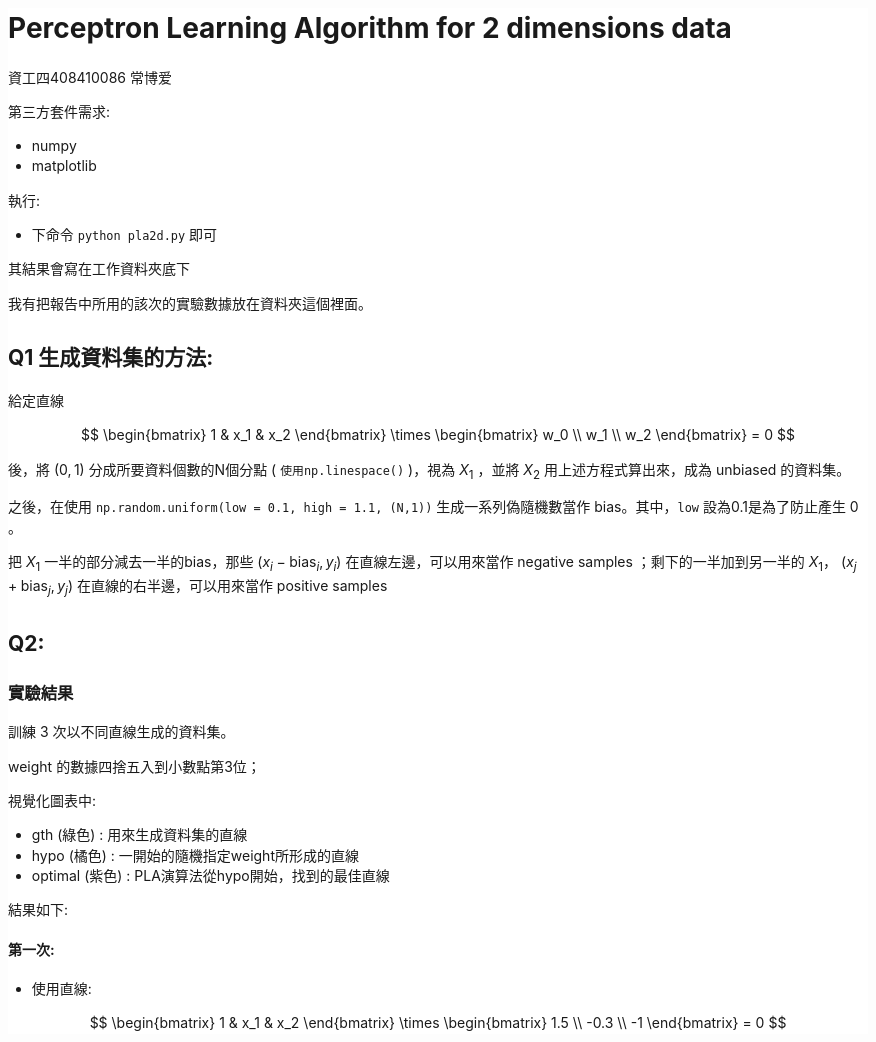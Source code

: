 # Perceptron Learning Algorithm for 2 dimensions data
資工四408410086 常博爱

第三方套件需求:
- numpy 
- matplotlib


執行:
- 下命令 ```python pla2d.py``` 即可

其結果會寫在工作資料夾底下

我有把報告中所用的該次的實驗數據放在資料夾這個裡面。

## Q1 生成資料集的方法:
給定直線 

$$ \begin{bmatrix} 1 & x_1 & x_2 \end{bmatrix} \times \begin{bmatrix} 
w_0 \\  
w_1 \\  
w_2
\end{bmatrix} = 0 $$

後，將 $(0, 1)$ 分成所要資料個數的N個分點 ( ```使用np.linespace()``` )，視為   $X_1$ ，並將 $X_2$ 用上述方程式算出來，成為 unbiased 的資料集。

之後，在使用 ```np.random.uniform(low = 0.1, high = 1.1, (N,1))``` 生成一系列偽隨機數當作 bias。其中，```low``` 設為0.1是為了防止產生 0 。

把 $X_1$ 一半的部分減去一半的bias，那些 $(x_i-\text{bias}_i, y_i)$ 在直線左邊，可以用來當作 negative samples ；剩下的一半加到另一半的 $X_1$， $(x_j+\text{bias}_j, y_j)$  在直線的右半邊，可以用來當作 positive samples

## Q2:
### 實驗結果

訓練 3 次以不同直線生成的資料集。

weight 的數據四捨五入到小數點第3位；

視覺化圖表中:
- gth (綠色) : 用來生成資料集的直線
- hypo (橘色) : 一開始的隨機指定weight所形成的直線
- optimal (紫色) : PLA演算法從hypo開始，找到的最佳直線

結果如下: 
#### 第一次: 
  - 使用直線: 
  
$$ \begin{bmatrix} 1 & x_1 & x_2 \end{bmatrix} \times \begin{bmatrix}
  1.5 \\
  -0.3 \\
  -1
\end{bmatrix} = 0 $$
